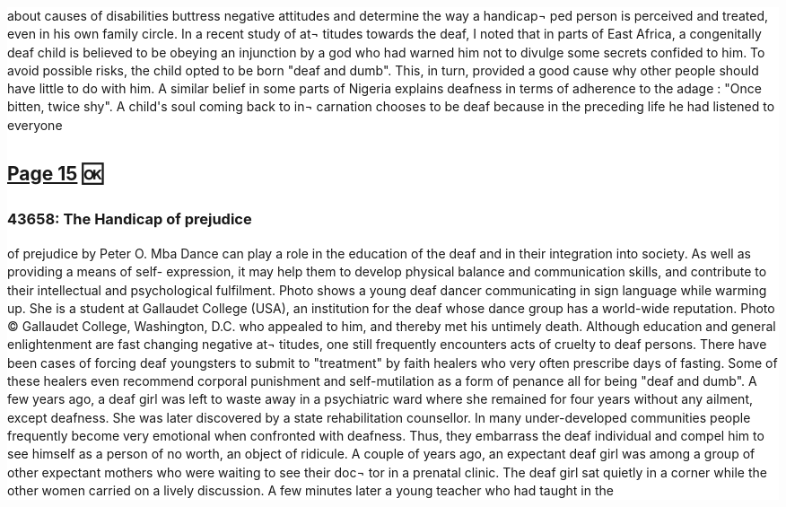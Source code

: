 about causes of disabilities buttress negative
attitudes and determine the way a handicap¬
ped person is perceived and treated, even in
his own family circle. In a recent study of at¬
titudes towards the deaf, I noted that in
parts of East Africa, a congenitally deaf child
is believed to be obeying an injunction by a
god who had warned him not to divulge
some secrets confided to him. To avoid
possible risks, the child opted to be born
"deaf and dumb". This, in turn, provided a
good cause why other people should have
little to do with him. A similar belief in some
parts of Nigeria explains deafness in terms
of adherence to the adage : "Once bitten,
twice shy". A child's soul coming back to in¬
carnation chooses to be deaf because in the
preceding life he had listened to everyone
## [Page 15](https://demo.humlab.umu.se/courier/074734engo.pdf#page=15) 🆗
### 43658: The Handicap of prejudice
of prejudice
by Peter O. Mba
Dance can play a role in the education of the deaf and in their
integration into society. As well as providing a means of self-
expression, it may help them to develop physical balance and
communication skills, and contribute to their intellectual and
psychological fulfilment. Photo shows a young deaf dancer
communicating in sign language while warming up. She is a
student at Gallaudet College (USA), an institution for the deaf
whose dance group has a world-wide reputation.
Photo © Gallaudet College, Washington, D.C.
who appealed to him, and thereby met his
untimely death.
Although education and general
enlightenment are fast changing negative at¬
titudes, one still frequently encounters acts
of cruelty to deaf persons. There have been
cases of forcing deaf youngsters to submit
to "treatment" by faith healers who very
often prescribe days of fasting. Some of
these healers even recommend corporal
punishment and self-mutilation as a form of
penance all for being "deaf and dumb".
A few years ago, a deaf girl was left to
waste away in a psychiatric ward where she
remained for four years without any ailment,
except deafness. She was later discovered
by a state rehabilitation counsellor.
In many under-developed communities
people frequently become very emotional
when confronted with deafness. Thus, they
embarrass the deaf individual and compel
him to see himself as a person of no worth,
an object of ridicule.
A couple of years ago, an expectant deaf
girl was among a group of other expectant
mothers who were waiting to see their doc¬
tor in a prenatal clinic. The deaf girl sat
quietly in a corner while the other women
carried on a lively discussion. A few minutes
later a young teacher who had taught in the